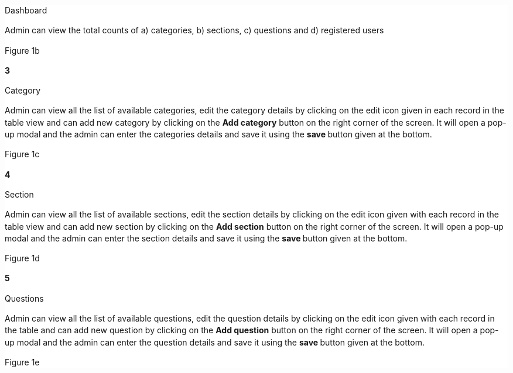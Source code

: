 <p>Dashboard</p>
</td>
<td width="374">
<p>Admin can view the total counts of a) categories, b) sections, c) questions and d) registered users&nbsp;</p>
</td>
<td width="85">
<p>Figure 1b</p>
</td>
</tr>
<tr>
<td width="39">
<p><strong>3</strong></p>
</td>
<td width="88">
<p>Category</p>
</td>
<td width="374">
<p>Admin can view all the list of available categories, edit the category details by clicking on the edit icon given in each record in the table view and can add new category by clicking on the <strong>Add category</strong> button on the right corner of the screen. It will open a pop-up modal and the admin can enter the categories details and save it using the <strong>save </strong>button given at the bottom.</p>
</td>
<td width="85">
<p>Figure 1c</p>
</td>
</tr>
<tr>
<td width="39">
<p><strong>4</strong></p>
</td>
<td width="88">
<p>Section</p>
</td>
<td width="374">
<p>Admin can view all the list of available sections, edit the section details by clicking on the edit icon given with each record in the table view and can add new section by clicking on the <strong>Add section</strong> button on the right corner of the screen. It will open a pop-up modal and the admin can enter the section details and save it using the <strong>save </strong>button given at the bottom.</p>
</td>
<td width="85">
<p>Figure 1d</p>
</td>
</tr>
<tr>
<td width="39">
<p><strong>5</strong></p>
</td>
<td width="88">
<p>Questions</p>
</td>
<td width="374">
<p>Admin can view all the list of available questions, edit the question details by clicking on the edit icon given with each record in the table and can add new question by clicking on the <strong>Add question</strong> button on the right corner of the screen. It will open a pop-up modal and the admin can enter the question details and save it using the <strong>save </strong>button given at the bottom.</p>
</td>
<td width="85">
<p>Figure 1e</p>
</td>
</tr>